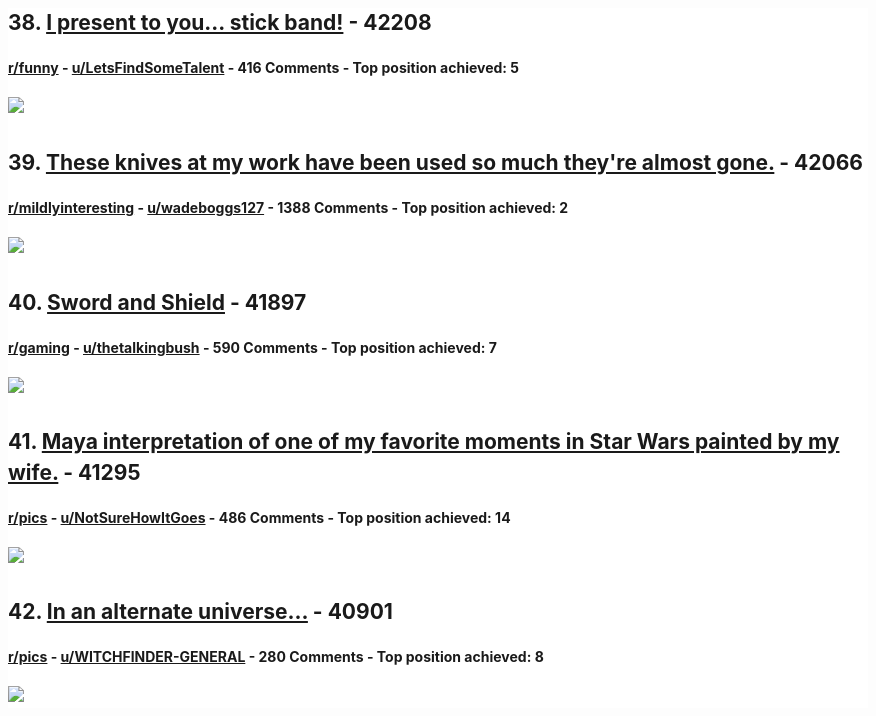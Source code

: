 ## 38. [I present to you... stick band!](http://reddit.com/r/funny/comments/avcebp/i_present_to_you_stick_band/) - 42208
#### [r/funny](http://reddit.com/r/funny) - [u/LetsFindSomeTalent](http://reddit.com/u/LetsFindSomeTalent) - 416 Comments - Top position achieved: 5

<a href="https://v.redd.it/wniak8feh3j21"><img src="https://b.thumbs.redditmedia.com/Rjlqm22PZs9Iu3GLMLeVnGww1Z-lK7HB8lIH7nR5F0k.jpg"></img></a>

## 39. [These knives at my work have been used so much they're almost gone.](http://reddit.com/r/mildlyinteresting/comments/avkcal/these_knives_at_my_work_have_been_used_so_much/) - 42066
#### [r/mildlyinteresting](http://reddit.com/r/mildlyinteresting) - [u/wadeboggs127](http://reddit.com/u/wadeboggs127) - 1388 Comments - Top position achieved: 2

<a href="https://i.redd.it/0o6r2lum97j21.jpg"><img src="https://b.thumbs.redditmedia.com/kU0BTcSIIc4v1f9_EM0UdrmcSXntTsqVcIvRqDeHgWM.jpg"></img></a>

## 40. [Sword and Shield](http://reddit.com/r/gaming/comments/avgxhu/sword_and_shield/) - 41897
#### [r/gaming](http://reddit.com/r/gaming) - [u/thetalkingbush](http://reddit.com/u/thetalkingbush) - 590 Comments - Top position achieved: 7

<a href="https://i.redd.it/2chld8txq5j21.jpg"><img src="https://b.thumbs.redditmedia.com/1hQU1X5kJEN0PaGVUqXovN5Js9P3i2sdHc9khJSSJNc.jpg"></img></a>

## 41. [Maya interpretation of one of my favorite moments in Star Wars painted by my wife.](http://reddit.com/r/pics/comments/avfevl/maya_interpretation_of_one_of_my_favorite_moments/) - 41295
#### [r/pics](http://reddit.com/r/pics) - [u/NotSureHowItGoes](http://reddit.com/u/NotSureHowItGoes) - 486 Comments - Top position achieved: 14

<a href="https://i.imgur.com/BpCbcna.jpg"><img src="https://b.thumbs.redditmedia.com/ixOyFUvhMt15TGTjiOodh4E75dQri-Oy53AVXRSH3zg.jpg"></img></a>

## 42. [In an alternate universe...](http://reddit.com/r/pics/comments/avi21e/in_an_alternate_universe/) - 40901
#### [r/pics](http://reddit.com/r/pics) - [u/WITCHFlNDER-GENERAL](http://reddit.com/u/WITCHFlNDER-GENERAL) - 280 Comments - Top position achieved: 8

<a href="https://i.redd.it/s4vl0mkl86j21.jpg"><img src="https://b.thumbs.redditmedia.com/EHTpg3X0ZMMA1GIEFOwcK_ycsJFUe-cvA4AsJGWvOSo.jpg"></img></a>
